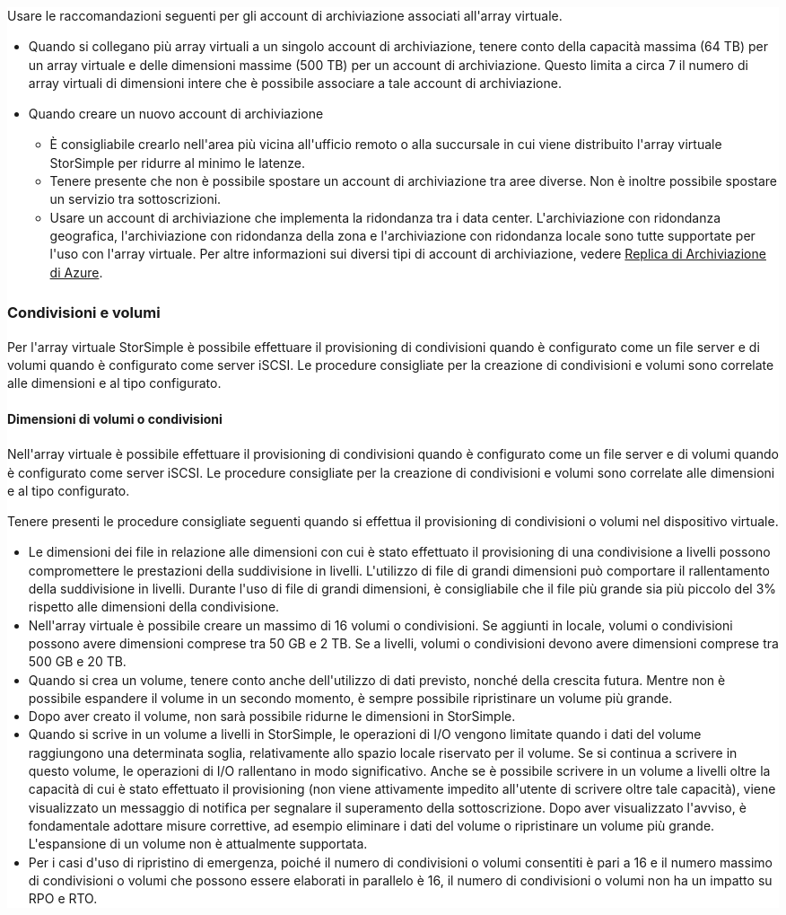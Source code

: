 Usare le raccomandazioni seguenti per gli account di archiviazione associati all'array virtuale.

* Quando si collegano più array virtuali a un singolo account di archiviazione, tenere conto della capacità massima (64 TB) per un array virtuale e delle dimensioni massime (500 TB) per un account di archiviazione. Questo limita a circa 7 il numero di array virtuali di dimensioni intere che è possibile associare a tale account di archiviazione.
* Quando creare un nuovo account di archiviazione
  
  * È consigliabile crearlo nell'area più vicina all'ufficio remoto o alla succursale in cui viene distribuito l'array virtuale StorSimple per ridurre al minimo le latenze.
  * Tenere presente che non è possibile spostare un account di archiviazione tra aree diverse. Non è inoltre possibile spostare un servizio tra sottoscrizioni.
  * Usare un account di archiviazione che implementa la ridondanza tra i data center. L'archiviazione con ridondanza geografica, l'archiviazione con ridondanza della zona e l'archiviazione con ridondanza locale sono tutte supportate per l'uso con l'array virtuale. Per altre informazioni sui diversi tipi di account di archiviazione, vedere [Replica di Archiviazione di Azure](../storage/storage-redundancy.md).

### <a name="shares-and-volumes"></a>Condivisioni e volumi
Per l'array virtuale StorSimple è possibile effettuare il provisioning di condivisioni quando è configurato come un file server e di volumi quando è configurato come server iSCSI. Le procedure consigliate per la creazione di condivisioni e volumi sono correlate alle dimensioni e al tipo configurato.

#### <a name="volumeshare-size"></a>Dimensioni di volumi o condivisioni
Nell'array virtuale è possibile effettuare il provisioning di condivisioni quando è configurato come un file server e di volumi quando è configurato come server iSCSI. Le procedure consigliate per la creazione di condivisioni e volumi sono correlate alle dimensioni e al tipo configurato. 

Tenere presenti le procedure consigliate seguenti quando si effettua il provisioning di condivisioni o volumi nel dispositivo virtuale.

* Le dimensioni dei file in relazione alle dimensioni con cui è stato effettuato il provisioning di una condivisione a livelli possono compromettere le prestazioni della suddivisione in livelli. L'utilizzo di file di grandi dimensioni può comportare il rallentamento della suddivisione in livelli. Durante l'uso di file di grandi dimensioni, è consigliabile che il file più grande sia più piccolo del 3% rispetto alle dimensioni della condivisione.
* Nell'array virtuale è possibile creare un massimo di 16 volumi o condivisioni. Se aggiunti in locale, volumi o condivisioni possono avere dimensioni comprese tra 50 GB e 2 TB. Se a livelli, volumi o condivisioni devono avere dimensioni comprese tra 500 GB e 20 TB. 
* Quando si crea un volume, tenere conto anche dell'utilizzo di dati previsto, nonché della crescita futura. Mentre non è possibile espandere il volume in un secondo momento, è sempre possibile ripristinare un volume più grande.
* Dopo aver creato il volume, non sarà possibile ridurne le dimensioni in StorSimple.
* Quando si scrive in un volume a livelli in StorSimple, le operazioni di I/O vengono limitate quando i dati del volume raggiungono una determinata soglia, relativamente allo spazio locale riservato per il volume. Se si continua a scrivere in questo volume, le operazioni di I/O rallentano in modo significativo. Anche se è possibile scrivere in un volume a livelli oltre la capacità di cui è stato effettuato il provisioning (non viene attivamente impedito all'utente di scrivere oltre tale capacità), viene visualizzato un messaggio di notifica per segnalare il superamento della sottoscrizione. Dopo aver visualizzato l'avviso, è fondamentale adottare misure correttive, ad esempio eliminare i dati del volume o ripristinare un volume più grande. L'espansione di un volume non è attualmente supportata.
* Per i casi d'uso di ripristino di emergenza, poiché il numero di condivisioni o volumi consentiti è pari a 16 e il numero massimo di condivisioni o volumi che possono essere elaborati in parallelo è 16, il numero di condivisioni o volumi non ha un impatto su RPO e RTO. 
